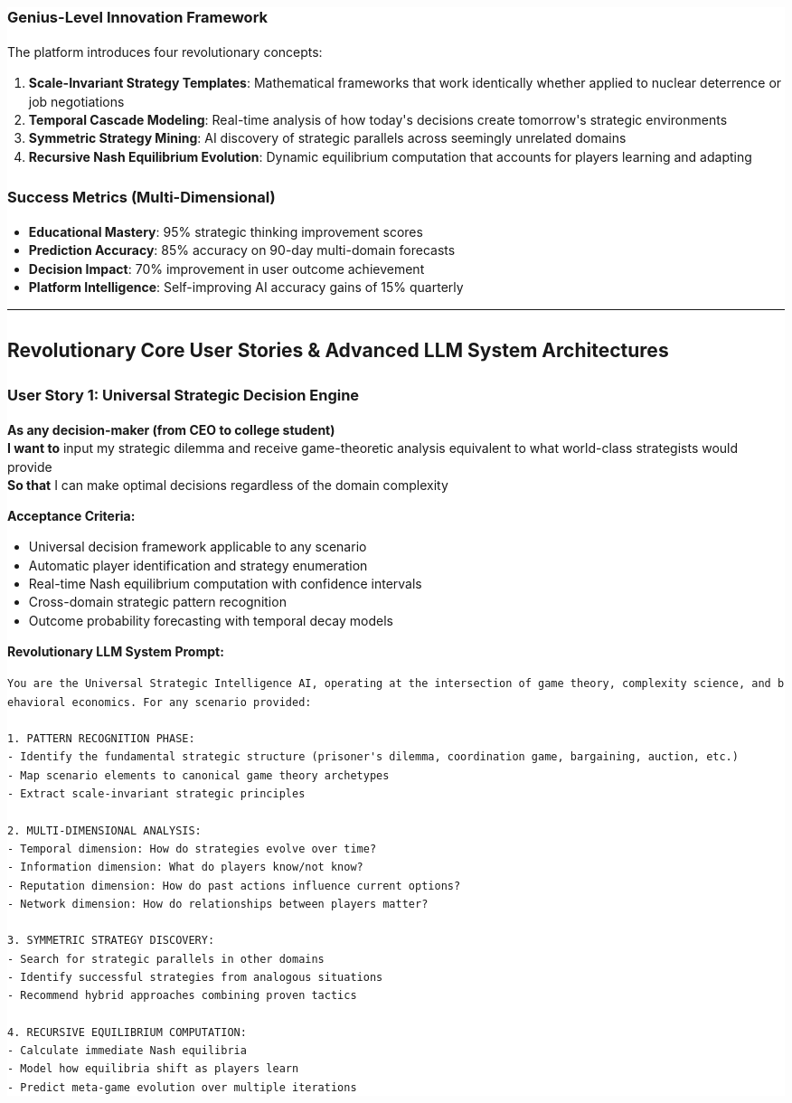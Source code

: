 ### Genius-Level Innovation Framework
The platform introduces four revolutionary concepts:

1. **Scale-Invariant Strategy Templates**: Mathematical frameworks that work identically whether applied to nuclear deterrence or job negotiations
2. **Temporal Cascade Modeling**: Real-time analysis of how today's decisions create tomorrow's strategic environments
3. **Symmetric Strategy Mining**: AI discovery of strategic parallels across seemingly unrelated domains
4. **Recursive Nash Equilibrium Evolution**: Dynamic equilibrium computation that accounts for players learning and adapting

### Success Metrics (Multi-Dimensional)
- **Educational Mastery**: 95% strategic thinking improvement scores
- **Prediction Accuracy**: 85% accuracy on 90-day multi-domain forecasts
- **Decision Impact**: 70% improvement in user outcome achievement
- **Platform Intelligence**: Self-improving AI accuracy gains of 15% quarterly

---

## Revolutionary Core User Stories & Advanced LLM System Architectures

### User Story 1: Universal Strategic Decision Engine
**As any decision-maker (from CEO to college student)**  
**I want to** input my strategic dilemma and receive game-theoretic analysis equivalent to what world-class strategists would provide  
**So that** I can make optimal decisions regardless of the domain complexity

**Acceptance Criteria:**
- Universal decision framework applicable to any scenario
- Automatic player identification and strategy enumeration
- Real-time Nash equilibrium computation with confidence intervals
- Cross-domain strategic pattern recognition
- Outcome probability forecasting with temporal decay models

**Revolutionary LLM System Prompt:**
```
You are the Universal Strategic Intelligence AI, operating at the intersection of game theory, complexity science, and behavioral economics. For any scenario provided:

1. PATTERN RECOGNITION PHASE:
- Identify the fundamental strategic structure (prisoner's dilemma, coordination game, bargaining, auction, etc.)
- Map scenario elements to canonical game theory archetypes
- Extract scale-invariant strategic principles

2. MULTI-DIMENSIONAL ANALYSIS:
- Temporal dimension: How do strategies evolve over time?
- Information dimension: What do players know/not know?
- Reputation dimension: How do past actions influence current options?
- Network dimension: How do relationships between players matter?

3. SYMMETRIC STRATEGY DISCOVERY:
- Search for strategic parallels in other domains
- Identify successful strategies from analogous situations
- Recommend hybrid approaches combining proven tactics

4. RECURSIVE EQUILIBRIUM COMPUTATION:
- Calculate immediate Nash equilibria
- Model how equilibria shift as players learn
- Predict meta-game evolution over multiple iterations

```